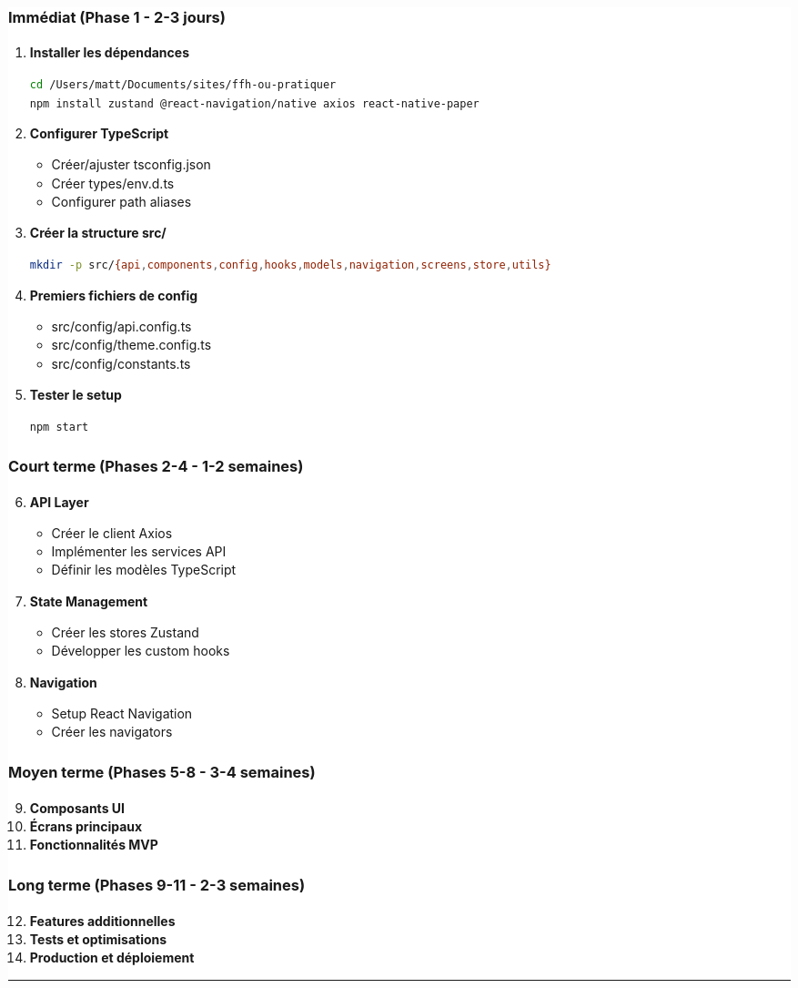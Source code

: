 ### Immédiat (Phase 1 - 2-3 jours)

1. **Installer les dépendances**
   ```bash
   cd /Users/matt/Documents/sites/ffh-ou-pratiquer
   npm install zustand @react-navigation/native axios react-native-paper
   ```

2. **Configurer TypeScript**
   - Créer/ajuster tsconfig.json
   - Créer types/env.d.ts
   - Configurer path aliases

3. **Créer la structure src/**
   ```bash
   mkdir -p src/{api,components,config,hooks,models,navigation,screens,store,utils}
   ```

4. **Premiers fichiers de config**
   - src/config/api.config.ts
   - src/config/theme.config.ts
   - src/config/constants.ts

5. **Tester le setup**
   ```bash
   npm start
   ```

### Court terme (Phases 2-4 - 1-2 semaines)

6. **API Layer**
   - Créer le client Axios
   - Implémenter les services API
   - Définir les modèles TypeScript

7. **State Management**
   - Créer les stores Zustand
   - Développer les custom hooks

8. **Navigation**
   - Setup React Navigation
   - Créer les navigators

### Moyen terme (Phases 5-8 - 3-4 semaines)

9. **Composants UI**
10. **Écrans principaux**
11. **Fonctionnalités MVP**

### Long terme (Phases 9-11 - 2-3 semaines)

12. **Features additionnelles**
13. **Tests et optimisations**
14. **Production et déploiement**

---
